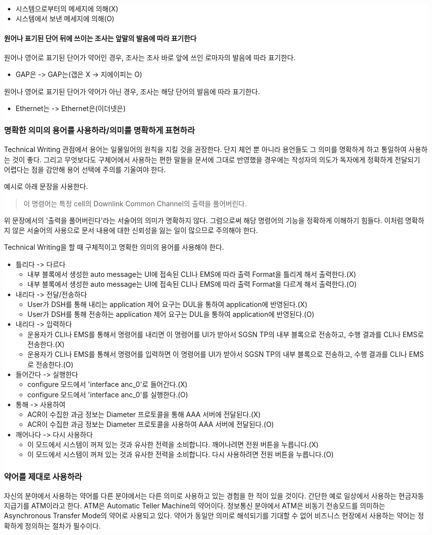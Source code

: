 -   시스템으로부터의 메세지에 의해(X)
-   시스템에서 보낸 메세지에 의해(O)

#### 원어나 표기된 단어 뒤에 쓰이는 조사는 앞말의 발음에 따라 표기한다

원어나 영어로 표기된 단어가 약어인 경우, 조사는 조사 바로 앞에 쓰인 로마자의 발음에 따라 표기한다.

-   GAP은 -\> GAP는(갭은 X -\> 지에이피는 O)

원어나 영어로 표기된 단어가 약어가 아닌 경우, 조사는 해당 단어의 발음에 따라 표기한다.

-   Ethernet는 -\> Ethernet은(이더넷은)

### 명확한 의미의 용어를 사용하라/의미를 명확하게 표현하라

Technical Writing 관점에서 용어는 일물일어의 원칙을 지킬 것을 권장한다. 
단지 체언 뿐 아니라 용언들도 그 의미를 명확하게 하고 통일하여 사용하는 것이 좋다. 
그리고 무엇보다도 구체어에서 사용하는 편한 말들을 문서에 그대로 반영했을 경우에는 작성자의 의도가 독자에게 정확하게 전달되기 어렵다는 점을 감안해 용어 선택에 주의를 기울여야 한다.

예시로 아래 문장을 사용한다.

>    이 명령어는 특정 cell의 Downlink Common Channel의 출력을 풀어버린다.

위 문장에서의 '출력을 풀어버린다'라는 서술어의 의미가 명확하지 않다.
그럼으로써 해당 명령어의 기능을 정확하게 이해하기 힘들다.
이처럼 명확하지 않은 서술어의 사용으로 문서 내용에 대한 신뢰성을 잃는 일이 많으므로 주의해야 한다.

Technical Writing을 할 때 구체적이고 명확한 의미의 용어를 사용해야 한다.

-   틀리다 -\> 다르다
    -   내부 블록에서 생성한 auto message는 UI에 접속된 CLI나 EMS에 따라 출력 Format을 틀리게 해서 출력한다.(X)
    -   내부 블록에서 생성한 auto message는 UI에 접속된 CLI나 EMS에 따라 출력 Format을 다르게 해서 출력한다.(O)
-   내리다 -\> 전달/전송하다
    -   User가 DSH를 통해 내리는 application 제어 요구는 DUL을 통하여 application에 반영된다.(X)
    -   User가 DSH를 통해 전송하는 application 제어 요구는 DUL을 통하여 application에 반영된다.(O)
-   내리다 -\> 입력하다
    -   운용자가 CLI나 EMS를 통해서 명령어를 내리면 이 명령어를 UI가 받아서 SGSN TP의 내부 블록으로 전송하고, 수행 결과를 CLI나 EMS로 전송한다.(X)
    -   운용자가 CLI나 EMS를 통해서 명령어를 입력하면 이 명령어를 UI가 받아서 SGSN TP의 내부 블록으로 전송하고, 수행 결과를 CLI나 EMS로 전송한다.(O)
-   들어간다 -\> 실행한다
    -   configure 모드에서 'interface anc_0'로 들어간다.(X)
    -   configure 모드에서 'interface anc_0'를 실행한다.(O)
-   통해 -\> 사용하여
    -   ACR이 수집한 과금 정보는 Diameter 프로토콜을 통해 AAA 서버에 전달된다.(X)
    -   ACR이 수집한 과금 정보는 Diameter 프로토콜을 사용하여 AAA 서버에 전달된다.(O)
-   깨어나다 -\> 다시 사용하다
    -   이 모드에서 시스템이 꺼져 있는 것과 유사한 전력을 소비합니다. 깨어나려면 전원 버튼을 누릅니다.(X)
    -   이 모드에서 시스템이 꺼져 있는 것과 유사한 전력을 소비합니다. 다시 사용하려면 전원 버튼을 누릅니다.(O)

### 약어를 제대로 사용하라

자신의 분야에서 사용하는 약어를 다른 분야에서는 다른 의미로 사용하고 있는 경험을 한 적이 있을 것이다.
간단한 예로 일상에서 사용하는 현금자동지급기를 ATM이라고 한다.
ATM은 Automatic Teller Machine의 약어이다.
정보통신 분야에서 ATM은 비동기 전송모드를 의미하는 Asynchronous Transfer Mode의 약어로 사용되고 있다.
약어가 동일안 의미로 해석되기를 기대할 수 없어 비즈니스 현장에서 사용하는 약어는 정확하게 정의하는 절차가 필수이다.
